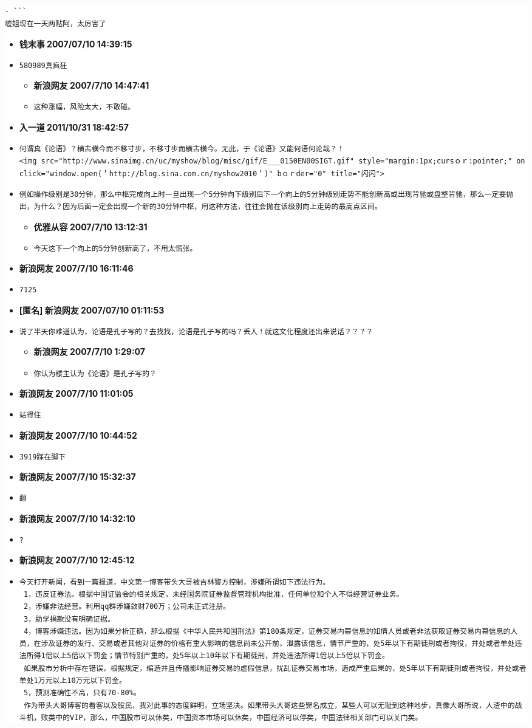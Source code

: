   ```
- ```
  缠姐现在一天两贴阿，太厉害了
  ```
- **钱末事  2007/07/10 14:39:15**
- ```
  580989真疯狂 
  ```
   - **新浪网友 2007/7/10 14:47:41**
   - ```
     这种涨幅，风险太大，不敢碰。
     ```
- **入一道 2011/10/31 18:42:57**
- ```
  何谓真《论语》？横古横今而不移寸步，不移寸步而横古横今。无此，于《论语》又能何语何论哉？！ 
  <img src="http://www.sinaimg.cn/uc/myshow/blog/misc/gif/E___0150EN00SIGT.gif" style="margin:1px;cursｏｒ:pointer;" onclick="window.open(＇http://blog.sina.com.cn/myshow2010＇)" bｏｒder="0" title="闪闪">
  ```
- ```
  例如操作级别是30分钟，那么中枢完成向上时一旦出现一个5分钟向下级别后下一个向上的5分钟级别走势不能创新高或出现背驰或盘整背驰，那么一定要抛出，为什么？因为后面一定会出现一个新的30分钟中枢，用这种方法，往往会抛在该级别向上走势的最高点区间。
  ```
   - **优雅从容 2007/7/10 13:12:31**
   - ```
     今天这下一个向上的5分钟创新高了，不用太慌张。
     ```
- **新浪网友 2007/7/10 16:11:46**
- ```
  7125
  ```
- **[匿名] 新浪网友  2007/07/10 01:11:53**
- ```
  说了半天你难道认为，论语是孔子写的？去找找，论语是孔子写的吗？丢人！就这文化程度还出来说话？？？？ 
  ```
   - **新浪网友 2007/7/10 1:29:07**
   - ```
     你认为楼主认为《论语》是孔子写的？
     ```
- **新浪网友 2007/7/10 11:01:05**
- ```
  站得住
  ```
- **新浪网友 2007/7/10 10:44:52**
- ```
  3919踩在脚下
  ```
- **新浪网友 2007/7/10 15:32:37**
- ```
  翻
  ```
- **新浪网友 2007/7/10 14:32:10**
- ```
  ?
  ```
- **新浪网友 2007/7/10 12:45:12**
- ```
  今天打开新闻，看到一篇报道，中文第一博客带头大哥被吉林警方控制，涉嫌所谓如下违法行为。
   1，违反证券法。根据中国证监会的相关规定，未经国务院证券监督管理机构批准，任何单位和个人不得经营证券业务。
   2，涉嫌非法经营。利用qq群涉嫌敛财700万；公司未正式注册。
   3，助学捐款没有明确证据。
   4，博客涉嫌违法。因为如果分析正确，那么根据《中华人民共和国刑法》第180条规定，证券交易内幕信息的知情人员或者非法获取证券交易内幕信息的人员，在涉及证券的发行、交易或者其他对证券的价格有重大影响的信息尚未公开前，泄露该信息，情节严重的，处5年以下有期徒刑或者拘役，并处或者单处违法所得1倍以上5倍以下罚金；情节特别严重的，处5年以上10年以下有期徒刑，并处违法所得1倍以上5倍以下罚金。
   如果股市分析中存在错误，根据规定，编造并且传播影响证券交易的虚假信息，扰乱证券交易市场，造成严重后果的，处5年以下有期徒刑或者拘役，并处或者单处1万元以上10万元以下罚金。
   5，预测准确性不高，只有70-80%。
   作为带头大哥博客的看客以及股民，我对此事的态度鲜明，立场坚决。如果带头大哥这些罪名成立，某些人可以无耻到这种地步，真像大哥所说，人渣中的战斗机，败类中的VIP，那么，中国股市可以休矣，中国资本市场可以休矣，中国经济可以停矣，中国法律相关部门可以关门矣。
  ```